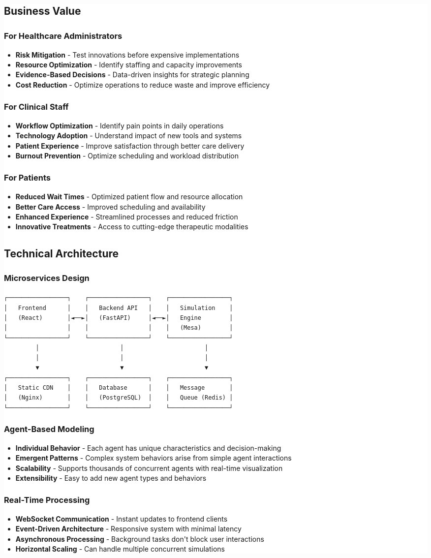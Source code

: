## Business Value

### For Healthcare Administrators
- **Risk Mitigation** - Test innovations before expensive implementations
- **Resource Optimization** - Identify staffing and capacity improvements
- **Evidence-Based Decisions** - Data-driven insights for strategic planning
- **Cost Reduction** - Optimize operations to reduce waste and improve efficiency

### For Clinical Staff
- **Workflow Optimization** - Identify pain points in daily operations
- **Technology Adoption** - Understand impact of new tools and systems
- **Patient Experience** - Improve satisfaction through better care delivery
- **Burnout Prevention** - Optimize scheduling and workload distribution

### For Patients
- **Reduced Wait Times** - Optimized patient flow and resource allocation
- **Better Care Access** - Improved scheduling and availability
- **Enhanced Experience** - Streamlined processes and reduced friction
- **Innovative Treatments** - Access to cutting-edge therapeutic modalities

## Technical Architecture

### Microservices Design
```
┌─────────────────┐    ┌─────────────────┐    ┌─────────────────┐
│   Frontend      │    │   Backend API   │    │   Simulation    │
│   (React)       │◄──►│   (FastAPI)     │◄──►│   Engine        │
│                 │    │                 │    │   (Mesa)        │
└─────────────────┘    └─────────────────┘    └─────────────────┘
         │                       │                       │
         │                       │                       │
         ▼                       ▼                       ▼
┌─────────────────┐    ┌─────────────────┐    ┌─────────────────┐
│   Static CDN    │    │   Database      │    │   Message       │
│   (Nginx)       │    │   (PostgreSQL)  │    │   Queue (Redis) │
└─────────────────┘    └─────────────────┘    └─────────────────┘
```

### Agent-Based Modeling
- **Individual Behavior** - Each agent has unique characteristics and decision-making
- **Emergent Patterns** - Complex system behaviors arise from simple agent interactions
- **Scalability** - Supports thousands of concurrent agents with real-time visualization
- **Extensibility** - Easy to add new agent types and behaviors

### Real-Time Processing
- **WebSocket Communication** - Instant updates to frontend clients
- **Event-Driven Architecture** - Responsive system with minimal latency
- **Asynchronous Processing** - Background tasks don't block user interactions
- **Horizontal Scaling** - Can handle multiple concurrent simulations
